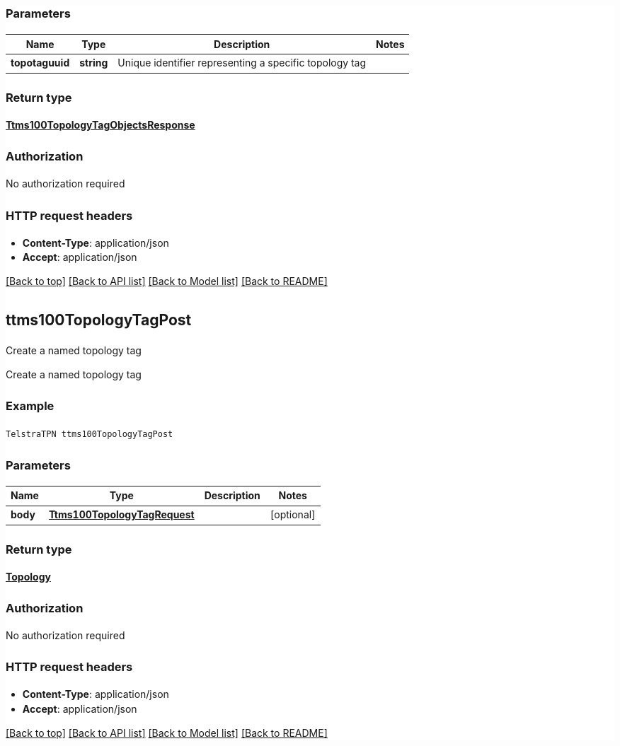 ### Parameters

Name | Type | Description  | Notes
------------- | ------------- | ------------- | -------------
 **topotaguuid** | **string** | Unique identifier representing a specific topology tag |

### Return type

[**Ttms100TopologyTagObjectsResponse**](Ttms100TopologyTagObjectsResponse.md)

### Authorization

No authorization required

### HTTP request headers

 - **Content-Type**: application/json
 - **Accept**: application/json

[[Back to top]](#) [[Back to API list]](../README.md#documentation-for-api-endpoints) [[Back to Model list]](../README.md#documentation-for-models) [[Back to README]](../README.md)

## **ttms100TopologyTagPost**

Create a named topology tag

Create a named topology tag

### Example
```bash
TelstraTPN ttms100TopologyTagPost
```

### Parameters

Name | Type | Description  | Notes
------------- | ------------- | ------------- | -------------
 **body** | [**Ttms100TopologyTagRequest**](Ttms100TopologyTagRequest.md) |  | [optional]

### Return type

[**Topology**](Topology.md)

### Authorization

No authorization required

### HTTP request headers

 - **Content-Type**: application/json
 - **Accept**: application/json

[[Back to top]](#) [[Back to API list]](../README.md#documentation-for-api-endpoints) [[Back to Model list]](../README.md#documentation-for-models) [[Back to README]](../README.md)

